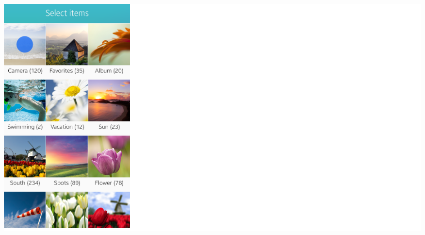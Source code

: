 <img src="media/navigation_between_apps_3rd.png" margin-right="3px" width="260px" alt="Navigation between apps" />